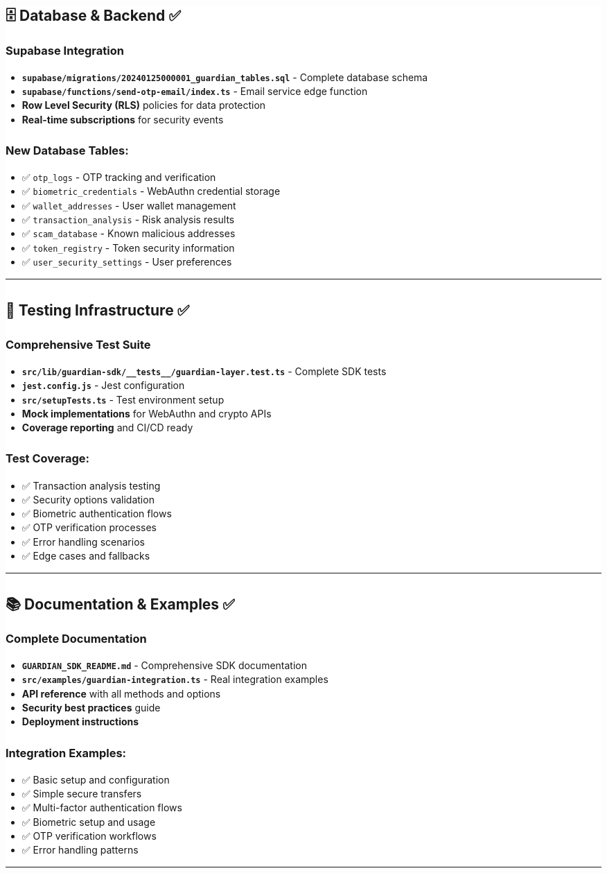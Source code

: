 
## 🗄️ **Database & Backend** ✅

### **Supabase Integration**
- **`supabase/migrations/20240125000001_guardian_tables.sql`** - Complete database schema
- **`supabase/functions/send-otp-email/index.ts`** - Email service edge function
- **Row Level Security (RLS)** policies for data protection
- **Real-time subscriptions** for security events

### **New Database Tables:**
- ✅ `otp_logs` - OTP tracking and verification
- ✅ `biometric_credentials` - WebAuthn credential storage
- ✅ `wallet_addresses` - User wallet management
- ✅ `transaction_analysis` - Risk analysis results
- ✅ `scam_database` - Known malicious addresses
- ✅ `token_registry` - Token security information
- ✅ `user_security_settings` - User preferences

---

## 🧪 **Testing Infrastructure** ✅

### **Comprehensive Test Suite**
- **`src/lib/guardian-sdk/__tests__/guardian-layer.test.ts`** - Complete SDK tests
- **`jest.config.js`** - Jest configuration
- **`src/setupTests.ts`** - Test environment setup
- **Mock implementations** for WebAuthn and crypto APIs
- **Coverage reporting** and CI/CD ready

### **Test Coverage:**
- ✅ Transaction analysis testing
- ✅ Security options validation
- ✅ Biometric authentication flows
- ✅ OTP verification processes
- ✅ Error handling scenarios
- ✅ Edge cases and fallbacks

---

## 📚 **Documentation & Examples** ✅

### **Complete Documentation**
- **`GUARDIAN_SDK_README.md`** - Comprehensive SDK documentation
- **`src/examples/guardian-integration.ts`** - Real integration examples
- **API reference** with all methods and options
- **Security best practices** guide
- **Deployment instructions**

### **Integration Examples:**
- ✅ Basic setup and configuration
- ✅ Simple secure transfers
- ✅ Multi-factor authentication flows
- ✅ Biometric setup and usage
- ✅ OTP verification workflows
- ✅ Error handling patterns

---